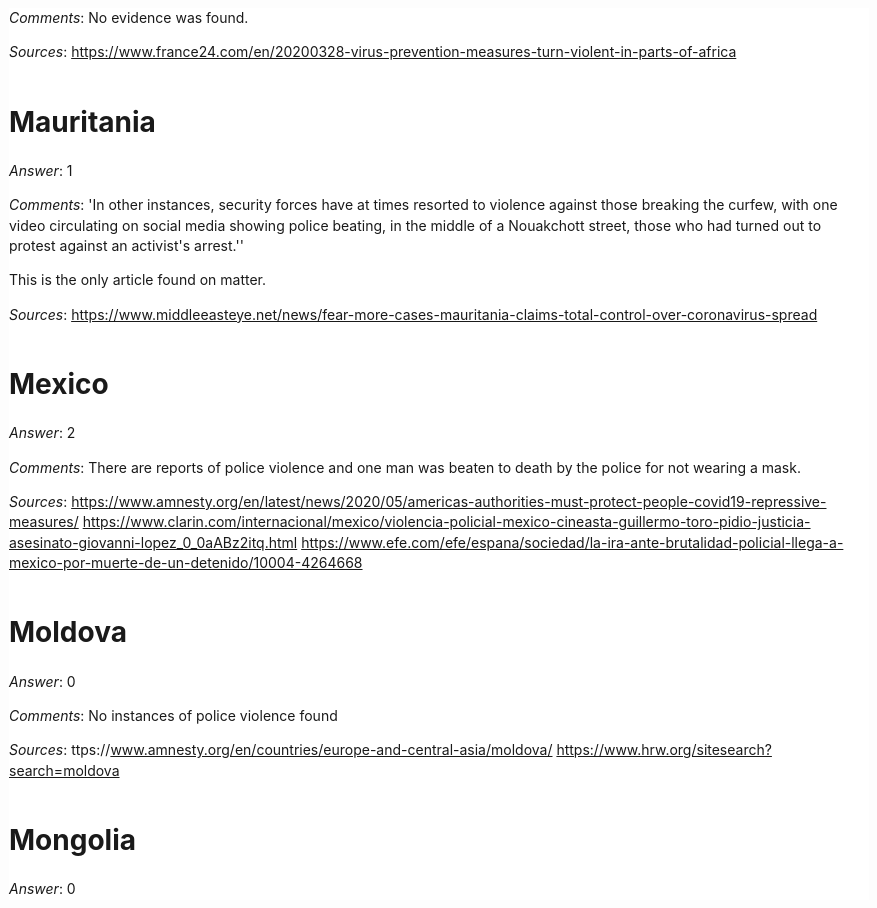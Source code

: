*Comments*:
 No evidence was found. 

*Sources*:
 https://www.france24.com/en/20200328-virus-prevention-measures-turn-violent-in-parts-of-africa



# Mauritania 
*Answer*: 1 

*Comments*:
 'In other instances, security forces have at times resorted to violence against those breaking the curfew, with one video circulating on social media showing police beating, in the middle of a Nouakchott street, those who had turned out to protest against an activist's arrest.''

This is the only article found on matter. 

*Sources*:
 https://www.middleeasteye.net/news/fear-more-cases-mauritania-claims-total-control-over-coronavirus-spread



# Mexico 
*Answer*: 2 

*Comments*:
 There are reports of police violence and one man was beaten to death by the police for not wearing a mask. 

*Sources*:
 https://www.amnesty.org/en/latest/news/2020/05/americas-authorities-must-protect-people-covid19-repressive-measures/
https://www.clarin.com/internacional/mexico/violencia-policial-mexico-cineasta-guillermo-toro-pidio-justicia-asesinato-giovanni-lopez_0_0aABz2itq.html
https://www.efe.com/efe/espana/sociedad/la-ira-ante-brutalidad-policial-llega-a-mexico-por-muerte-de-un-detenido/10004-4264668



# Moldova 
*Answer*: 0 

*Comments*:
 No instances of police violence found 

*Sources*:
 ttps://www.amnesty.org/en/countries/europe-and-central-asia/moldova/
https://www.hrw.org/sitesearch?search=moldova



# Mongolia 
*Answer*: 0 
